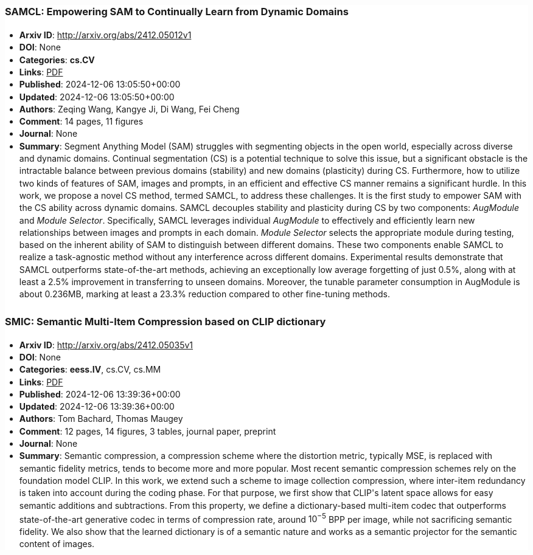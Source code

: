 

### SAMCL: Empowering SAM to Continually Learn from Dynamic Domains
- **Arxiv ID**: http://arxiv.org/abs/2412.05012v1
- **DOI**: None
- **Categories**: **cs.CV**
- **Links**: [PDF](http://arxiv.org/pdf/2412.05012v1)
- **Published**: 2024-12-06 13:05:50+00:00
- **Updated**: 2024-12-06 13:05:50+00:00
- **Authors**: Zeqing Wang, Kangye Ji, Di Wang, Fei Cheng
- **Comment**: 14 pages, 11 figures
- **Journal**: None
- **Summary**: Segment Anything Model (SAM) struggles with segmenting objects in the open world, especially across diverse and dynamic domains. Continual segmentation (CS) is a potential technique to solve this issue, but a significant obstacle is the intractable balance between previous domains (stability) and new domains (plasticity) during CS. Furthermore, how to utilize two kinds of features of SAM, images and prompts, in an efficient and effective CS manner remains a significant hurdle. In this work, we propose a novel CS method, termed SAMCL, to address these challenges. It is the first study to empower SAM with the CS ability across dynamic domains. SAMCL decouples stability and plasticity during CS by two components: $\textit{AugModule}$ and $\textit{Module Selector}$. Specifically, SAMCL leverages individual $\textit{AugModule}$ to effectively and efficiently learn new relationships between images and prompts in each domain. $\textit{Module Selector}$ selects the appropriate module during testing, based on the inherent ability of SAM to distinguish between different domains. These two components enable SAMCL to realize a task-agnostic method without any interference across different domains. Experimental results demonstrate that SAMCL outperforms state-of-the-art methods, achieving an exceptionally low average forgetting of just $0.5$%, along with at least a $2.5$% improvement in transferring to unseen domains. Moreover, the tunable parameter consumption in AugModule is about $0.236$MB, marking at least a $23.3$% reduction compared to other fine-tuning methods.



### SMIC: Semantic Multi-Item Compression based on CLIP dictionary
- **Arxiv ID**: http://arxiv.org/abs/2412.05035v1
- **DOI**: None
- **Categories**: **eess.IV**, cs.CV, cs.MM
- **Links**: [PDF](http://arxiv.org/pdf/2412.05035v1)
- **Published**: 2024-12-06 13:39:36+00:00
- **Updated**: 2024-12-06 13:39:36+00:00
- **Authors**: Tom Bachard, Thomas Maugey
- **Comment**: 12 pages, 14 figures, 3 tables, journal paper, preprint
- **Journal**: None
- **Summary**: Semantic compression, a compression scheme where the distortion metric, typically MSE, is replaced with semantic fidelity metrics, tends to become more and more popular. Most recent semantic compression schemes rely on the foundation model CLIP. In this work, we extend such a scheme to image collection compression, where inter-item redundancy is taken into account during the coding phase. For that purpose, we first show that CLIP's latent space allows for easy semantic additions and subtractions. From this property, we define a dictionary-based multi-item codec that outperforms state-of-the-art generative codec in terms of compression rate, around $10^{-5}$ BPP per image, while not sacrificing semantic fidelity. We also show that the learned dictionary is of a semantic nature and works as a semantic projector for the semantic content of images.
